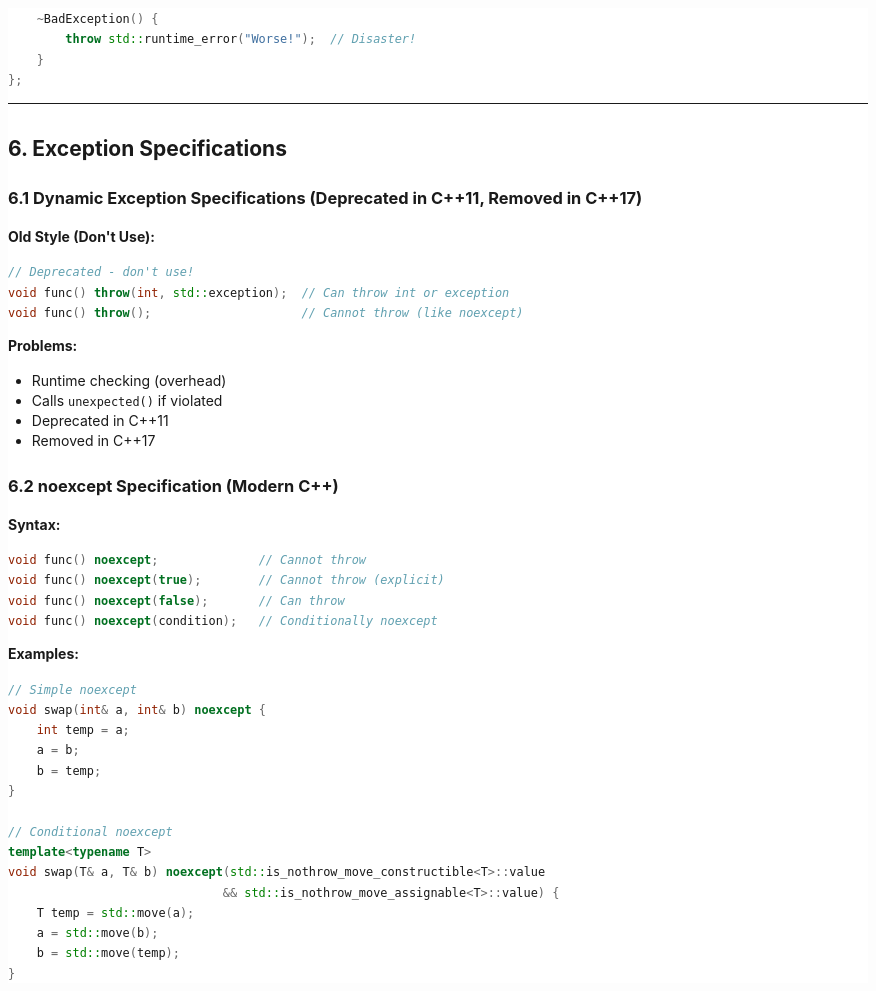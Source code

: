```cpp
    ~BadException() {
        throw std::runtime_error("Worse!");  // Disaster!
    }
};
```

---

## 6. Exception Specifications

### 6.1 Dynamic Exception Specifications (Deprecated in C++11, Removed in C++17)

**Old Style (Don't Use):**
```cpp
// Deprecated - don't use!
void func() throw(int, std::exception);  // Can throw int or exception
void func() throw();                     // Cannot throw (like noexcept)
```

**Problems:**
- Runtime checking (overhead)
- Calls `unexpected()` if violated
- Deprecated in C++11
- Removed in C++17

### 6.2 noexcept Specification (Modern C++)

**Syntax:**
```cpp
void func() noexcept;              // Cannot throw
void func() noexcept(true);        // Cannot throw (explicit)
void func() noexcept(false);       // Can throw
void func() noexcept(condition);   // Conditionally noexcept
```

**Examples:**
```cpp
// Simple noexcept
void swap(int& a, int& b) noexcept {
    int temp = a;
    a = b;
    b = temp;
}

// Conditional noexcept
template<typename T>
void swap(T& a, T& b) noexcept(std::is_nothrow_move_constructible<T>::value 
                              && std::is_nothrow_move_assignable<T>::value) {
    T temp = std::move(a);
    a = std::move(b);
    b = std::move(temp);
}
```
